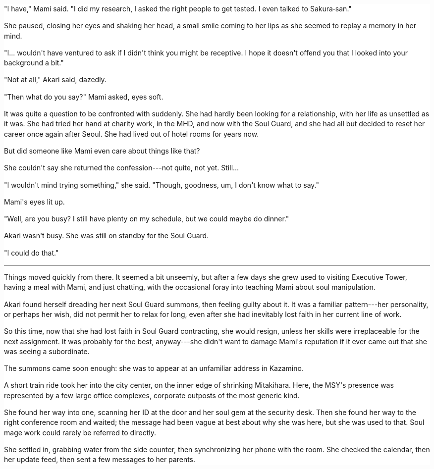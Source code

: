 \"I have,\" Mami said. \"I did my research, I asked the right people to get tested. I even talked to Sakura‐san.\"

She paused, closing her eyes and shaking her head, a small smile coming to her lips as she seemed to replay a memory in her mind.

\"I... wouldn\'t have ventured to ask if I didn\'t think you might be receptive. I hope it doesn\'t offend you that I looked into your background a bit.\"

\"Not at all,\" Akari said, dazedly.

\"Then what do you say?\" Mami asked, eyes soft.

It was quite a question to be confronted with suddenly. She had hardly been looking for a relationship, with her life as unsettled as it was. She had tried her hand at charity work, in the MHD, and now with the Soul Guard, and she had all but decided to reset her career once again after Seoul. She had lived out of hotel rooms for years now.

But did someone like Mami even care about things like that?

She couldn\'t say she returned the confession---not quite, not yet. Still...

\"I wouldn\'t mind trying something,\" she said. \"Though, goodness, um, I don\'t know what to say.\"

Mami\'s eyes lit up.

\"Well, are you busy? I still have plenty on my schedule, but we could maybe do dinner.\"

Akari wasn\'t busy. She was still on standby for the Soul Guard.

\"I could do that.\"

------------------------------------------------------------------------

Things moved quickly from there. It seemed a bit unseemly, but after a few days she grew used to visiting Executive Tower, having a meal with Mami, and just chatting, with the occasional foray into teaching Mami about soul manipulation.

Akari found herself dreading her next Soul Guard summons, then feeling guilty about it. It was a familiar pattern---her personality, or perhaps her wish, did not permit her to relax for long, even after she had inevitably lost faith in her current line of work.

So this time, now that she had lost faith in Soul Guard contracting, she would resign, unless her skills were irreplaceable for the next assignment. It was probably for the best, anyway---she didn\'t want to damage Mami\'s reputation if it ever came out that she was seeing a subordinate.

The summons came soon enough: she was to appear at an unfamiliar address in Kazamino.

A short train ride took her into the city center, on the inner edge of shrinking Mitakihara. Here, the MSY\'s presence was represented by a few large office complexes, corporate outposts of the most generic kind.

She found her way into one, scanning her ID at the door and her soul gem at the security desk. Then she found her way to the right conference room and waited; the message had been vague at best about why she was here, but she was used to that. Soul mage work could rarely be referred to directly.

She settled in, grabbing water from the side counter, then synchronizing her phone with the room. She checked the calendar, then her update feed, then sent a few messages to her parents.
